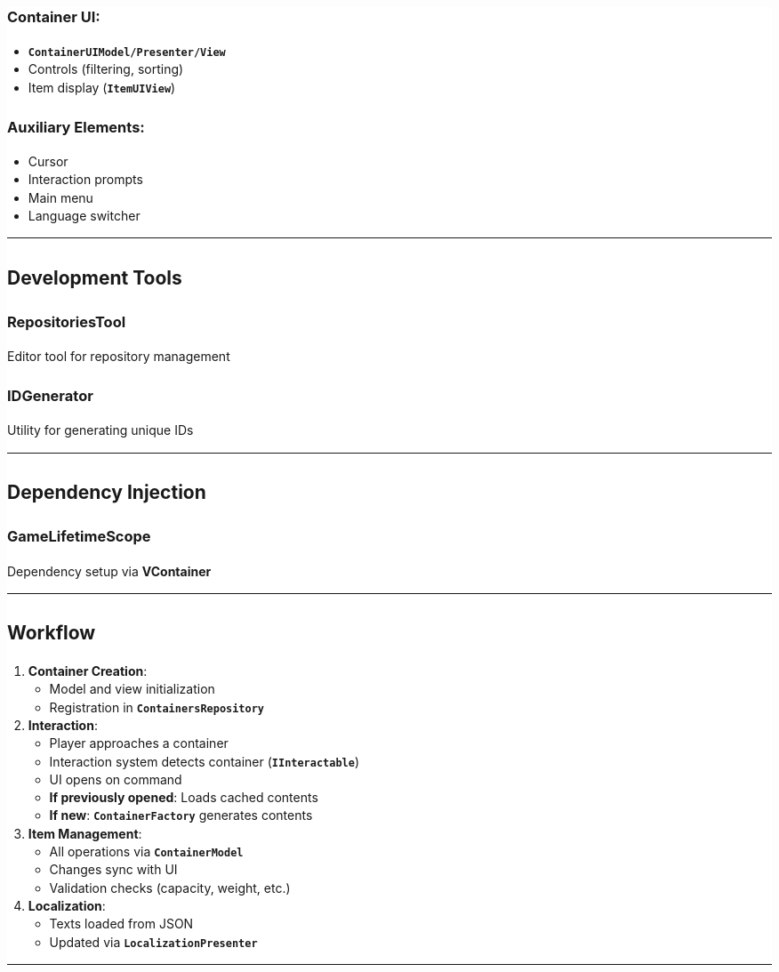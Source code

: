 ### **Container UI:**

- **`ContainerUIModel/Presenter/View`**
- Controls (filtering, sorting)
- Item display (**`ItemUIView`**)

### **Auxiliary Elements:**

- Cursor
- Interaction prompts
- Main menu
- Language switcher

---

## **Development Tools**

### **RepositoriesTool**

Editor tool for repository management

### **IDGenerator**

Utility for generating unique IDs

---

## **Dependency Injection**

### **GameLifetimeScope**

Dependency setup via **VContainer**

---

## **Workflow**

1. **Container Creation**:
    - Model and view initialization
    - Registration in **`ContainersRepository`**
2. **Interaction**:
    - Player approaches a container
    - Interaction system detects container (**`IInteractable`**)
    - UI opens on command
    - **If previously opened**: Loads cached contents
    - **If new**: **`ContainerFactory`** generates contents
3. **Item Management**:
    - All operations via **`ContainerModel`**
    - Changes sync with UI
    - Validation checks (capacity, weight, etc.)
4. **Localization**:
    - Texts loaded from JSON
    - Updated via **`LocalizationPresenter`**

---